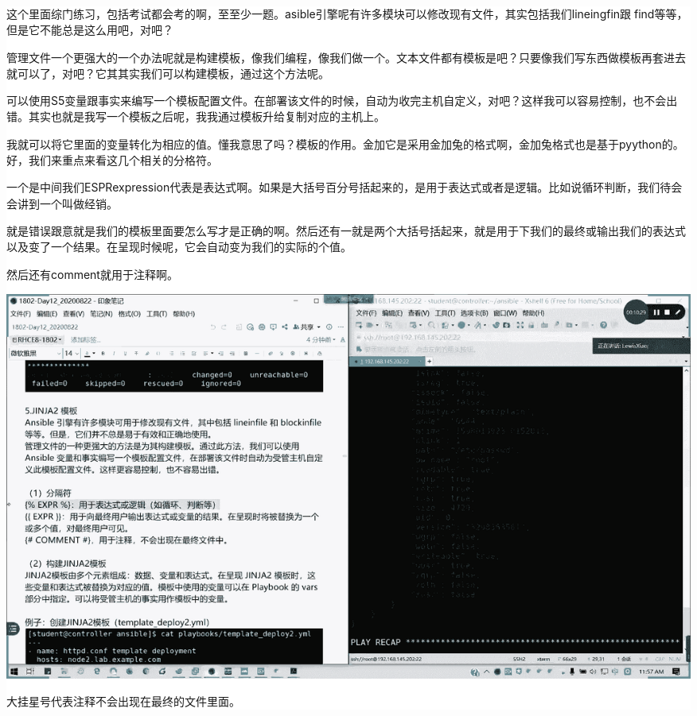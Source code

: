 这个里面综门练习，包括考试都会考的啊，至至少一题。asible引擎呢有许多模块可以修改现有文件，其实包括我们lineingfin跟 find等等，但是它不能总是这么用吧，对吧？

管理文件一个更强大的一个办法呢就是构建模板，像我们编程，像我们做一个。文本文件都有模板是吧？只要像我们写东西做模板再套进去就可以了，对吧？它其其实我们可以构建模板，通过这个方法呢。

可以使用S5变量跟事实来编写一个模板配置文件。在部署该文件的时候，自动为收完主机自定义，对吧？这样我可以容易控制，也不会出错。其实也就是我写一个模板之后呢，我我通过模板升给复制对应的主机上。

我就可以将它里面的变量转化为相应的值。懂我意思了吗？模板的作用。金加它是采用金加兔的格式啊，金加兔格式也是基于pyython的。好，我们来重点来看这几个相关的分格符。

一个是中间我们ESPRexpression代表是表达式啊。如果是大括号百分号括起来的，是用于表达式或者是逻辑。比如说循环判断，我们待会会讲到一个叫做经销。

就是错误跟意就是我们的模板里面要怎么写才是正确的啊。然后还有一就是两个大括号括起来，就是用于下我们的最终或输出我们的表达式以及变了一个结果。在呈现时候呢，它会自动变为我们的实际的个值。

然后还有comment就用于注释啊。

![](img/82e0710f04b5a9536365d4ebb66ff83f_80.png)

大挂星号代表注释不会出现在最终的文件里面。
